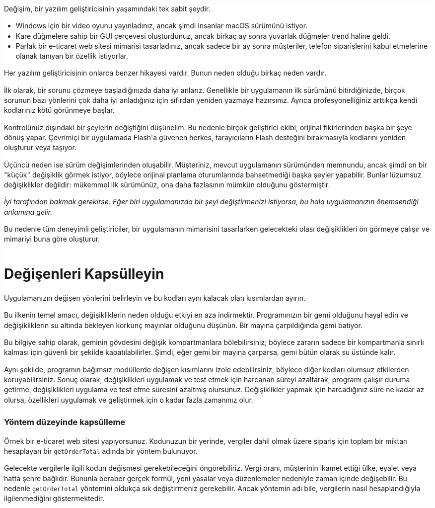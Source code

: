 Değişim, bir yazılım geliştiricisinin yaşamındaki tek sabit şeydir. 
- Windows için bir video oyunu yayınladınız, ancak şimdi insanlar macOS sürümünü istiyor. 
- Kare düğmelere sahip bir GUI çerçevesi oluşturdunuz, ancak birkaç ay sonra yuvarlak düğmeler trend haline geldi. 
- Parlak bir e-ticaret web sitesi mimarisi tasarladınız, ancak sadece bir ay sonra müşteriler, telefon siparişlerini kabul etmelerine olanak tanıyan bir özellik istiyorlar. 

Her yazılım geliştiricisinin onlarca benzer hikayesi vardır. Bunun neden olduğu birkaç neden vardır.

İlk olarak, bir sorunu çözmeye başladığınızda daha iyi anlarız. Genellikle bir uygulamanın ilk sürümünü bitirdiğinizde, birçok sorunun bazı yönlerini çok daha iyi anladığınız için sıfırdan yeniden yazmaya hazırsınız. Ayrıca profesyonelliğiniz arttıkça kendi kodlarınız kötü görünmeye başlar. 

Kontrolünüz dışındaki bir şeylerin değiştiğini düşünelim. Bu nedenle birçok geliştirici ekibi, orijinal fikirlerinden başka bir şeye dönüş yapar. Çevrimiçi bir uygulamada Flash'a güvenen herkes, tarayıcıların Flash desteğini bırakmasıyla kodlarını yeniden oluşturur veya taşıyor. 

Üçüncü neden ise sürüm değişimlerinden oluşabilir. Müşteriniz, mevcut uygulamanın sürümünden memnundu, ancak şimdi on bir "küçük" değişiklik görmek istiyor, böylece orijinal planlama oturumlarında bahsetmediği başka şeyler yapabilir. Bunlar lüzumsuz değişiklikler değildir: mükemmel ilk sürümünüz, ona daha fazlasının mümkün olduğunu göstermiştir.

*İyi tarafından bakmak gerekirse: Eğer biri uygulamanızda bir şeyi değiştirmenizi istiyorsa, bu hala uygulamanızın önemsendiği anlamına gelir.*

Bu nedenle tüm deneyimli geliştiriciler, bir uygulamanın mimarisini tasarlarken gelecekteki olası değişiklikleri ön görmeye çalışır ve mimariyi buna göre oluşturur.

# Değişenleri Kapsülleyin

Uygulamanızın değişen yönlerini belirleyin ve bu kodları aynı kalacak olan kısımlardan ayırın.

Bu ilkenin temel amacı, değişikliklerin neden olduğu etkiyi en aza indirmektir. Programınızın bir gemi olduğunu hayal edin ve değişikliklerin su altında bekleyen korkunç mayınlar olduğunu düşünün. Bir mayına çarpıldığında gemi batıyor. 

Bu bilgiye sahip olarak, geminin gövdesini değişik kompartmanlara bölebilirsiniz; böylece zararın sadece bir kompartmanla sınırlı kalması için güvenli bir şekilde kapatılabilirler. Şimdi, eğer gemi bir mayına çarparsa, gemi bütün olarak su üstünde kalır.

Aynı şekilde, programın bağımsız modüllerde değişen kısımlarını izole edebilirsiniz, böylece diğer kodları olumsuz etkilerden koruyabilirsiniz. Sonuç olarak, değişiklikleri uygulamak ve test etmek için harcanan süreyi azaltarak, programı çalışır duruma getirme, değişiklikleri uygulama ve test etme süresini azaltmış olursunuz. Değişiklikler yapmak için harcadığınız süre ne kadar az olursa, özellikleri uygulamak ve geliştirmek için o kadar fazla zamanınız olur.

### Yöntem düzeyinde kapsülleme

Örnek bir e-ticaret web sitesi yapıyorsunuz. Kodunuzun bir yerinde, vergiler dahil olmak üzere sipariş için toplam bir miktarı hesaplayan bir `getOrderTotal` adında bir yöntem bulunuyor. 

Gelecekte vergilerle ilgili kodun değişmesi gerekebileceğini öngörebiliriz. Vergi oranı, müşterinin ikamet ettiği ülke, eyalet veya hatta şehre bağlıdır. Bununla beraber gerçek formül, yeni yasalar veya düzenlemeler nedeniyle zaman içinde değişebilir. Bu nedenle `getOrderTotal` yöntemini oldukça sık değiştirmeniz gerekebilir. Ancak yöntemin adı bile, vergilerin nasıl hesaplandığıyla ilgilenmediğini göstermektedir.
